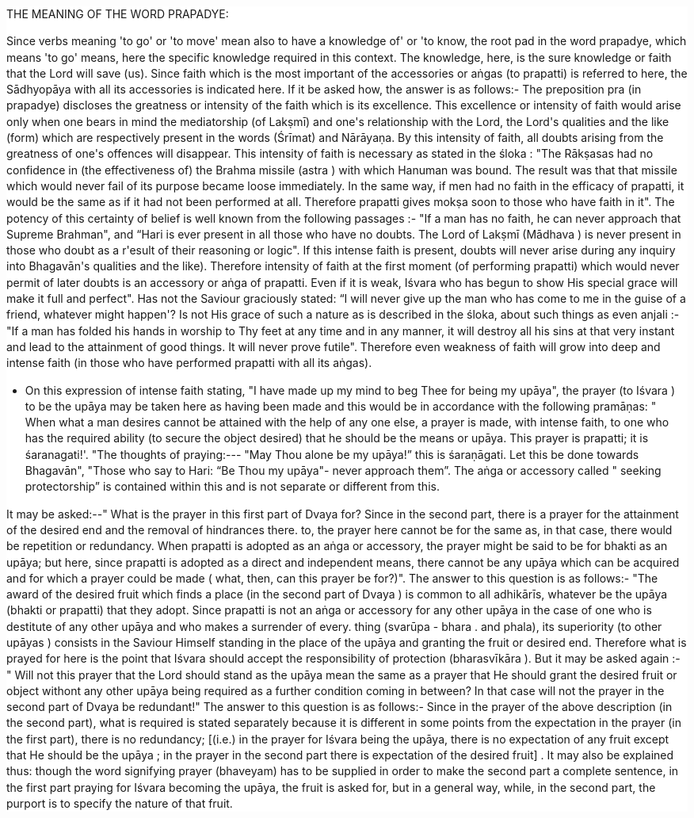 THE MEANING OF THE WORD PRAPADYE:

Since verbs meaning 'to go' or 'to move' mean also to have a knowledge of' or 'to know, the root pad in the word prapadye, which means 'to go' means, here the specific knowledge required in this context. The knowledge, here, is the sure knowledge or faith that the Lord will save (us). Since faith which is the most important of the accessories or aṅgas (to prapatti) is referred to here, the Sādhyopāya with all its accessories is indicated here. If it be asked how, the answer is as follows:- The preposition pra (in prapadye) discloses the greatness or intensity of the faith which is its excellence. This excellence or intensity of faith would arise only when one bears in mind the mediatorship (of Lakṣmī) and one's relationship with the Lord, the Lord's qualities and the like (form) which are respectively present in the words (Śrīmat) and Nārāyaṇa. By this intensity of faith, all doubts arising from the greatness of one's offences will disappear. This intensity of faith is necessary as stated in the śloka : "The Rākṣasas had no confidence in (the effectiveness of) the Brahma missile (astra ) with which Hanuman was bound. The result was that that missile which would never fail of its purpose became loose immediately. In the same way, if men had no faith in the efficacy of prapatti, it would be the same as if it had not been performed at all. Therefore prapatti gives mokṣa soon to those who have faith in it". The potency of this certainty of belief is well known from the following passages :- "If a man has no faith, he can never approach that Supreme Brahman", and “Hari is ever present in all those who have no doubts. The Lord of Lakṣmī (Mādhava ) is never present in those who doubt as a r'esult of their reasoning or logic". If this intense faith is present, doubts will never arise during any inquiry into Bhagavān's qualities and the like). Therefore intensity of faith at the first moment (of performing prapatti) which would never permit of later doubts is an accessory or aṅga of prapatti. Even if it is weak, Iśvara who has begun to show His special grace will make it full and perfect". Has not the Saviour graciously stated: “I will never give up the man who has come to me in the guise of a friend, whatever might happen'? Is not His grace of such a nature as is described in the śloka, about such things as even anjali :- "If a man has folded his hands in worship to Thy feet at any time and in any manner, it will destroy all his sins at that very instant and lead to the attainment of good things. It will never prove futile". Therefore even weakness of faith will grow into deep and intense faith (in those who have performed prapatti with all its aṅgas).

- On this expression of intense faith stating, "I have made up my mind to beg Thee for being my upāya", the prayer (to Iśvara ) to be the upāya may be taken here as having been made and this would be in accordance with the following pramāṇas: " When what a man desires cannot be attained with the help of any one else, a prayer is made, with intense faith, to one who has the required ability (to secure the object desired) that he should be the means or upāya. This prayer is prapatti; it is śaranagati!'. "The thoughts of praying:--- "May Thou alone be my upāya!” this is śaraṇāgati. Let this be done towards Bhagavān", "Those who say to Hari: “Be Thou my upāya"- never approach them”. The aṅga or accessory called " seeking protectorship” is contained within this and is not separate or different from this.

It may be asked:--" What is the prayer in this first part of Dvaya for? Since in the second part, there is a prayer for the attainment of the desired end and the removal of hindrances there. to, the prayer here cannot be for the same as, in that case, there would be repetition or redundancy. When prapatti is adopted as an aṅga or accessory, the prayer might be said to be for bhakti  as an upāya; but here, since prapatti is adopted as a direct and independent means, there cannot be any upāya which can be acquired and for which a prayer could be made ( what, then, can this prayer be for?)". The answer to this question is as follows:- "The award of the desired fruit which finds a place (in the second part of Dvaya ) is common to all adhikārīs, whatever be the upāya (bhakti  or prapatti) that they adopt. Since prapatti is not an aṅga or accessory for any other upāya in the case of one who is destitute of any other upāya and who makes a surrender of every. thing (svarūpa - bhara . and phala), its superiority (to other upāyas ) consists in the Saviour Himself standing in the place of the upāya and granting the fruit or desired end. Therefore what is prayed for here is the point that Iśvara should accept the responsibility of protection (bharasvīkāra ). But it may be asked again :- " Will not this prayer that the Lord should stand as the upāya mean the same as a prayer that He should grant the desired fruit or object withont any other upāya being required as a further condition coming in between? In that case will not the prayer in the second part of Dvaya be redundant!" The answer to this question is as follows:- Since in the prayer of the above description (in the second part), what is required is stated separately because it is different in some points from the expectation in the prayer (in the first part), there is no redundancy; [(i.e.) in the prayer for Iśvara being the upāya, there is no expectation of any fruit except that He should be the upāya ; in the prayer in the second part there is expectation of the desired fruit] . It may also be explained thus: though the word signifying prayer (bhaveyam) has to be supplied in order to make the second part a complete sentence, in the first part praying for Iśvara becoming the upāya, the fruit is asked for, but in a general way, while, in the second part, the purport is to specify the nature of that fruit.


[^98]: Śrīman, jñānavān, daṇḍi have also the suffix matup though in different variations).
[^99]: Dadhibhāṇḍa begged Śrī Kṛṣṇa for spiritual benefits not only for himself but for those related to him
[^100]: Upalakṣaṇa: a mere mark, token or sign to indicate Nārāyaṇa who is recognised by that mark. An Upalakṣaṇa is not an essential feature of the object in question,
[^101]: The Śruti says: Whatever actions may appear mine are the Lord's, not mine, They do not belong to me; they are the Lord's; I exist for the Lord and not for myself na mama ( not mine; not for me)
[^102]: With five words: (1) Prapadye; (2) śaraṇam: (3) Srīman Nārāyaṇa caraṇau (4) Śrīmate Nārāyaṇāya; (5) namah according to Sārāsvādinī.
[^103]: There is a reference here to Sri Rāmanuja's gadya.